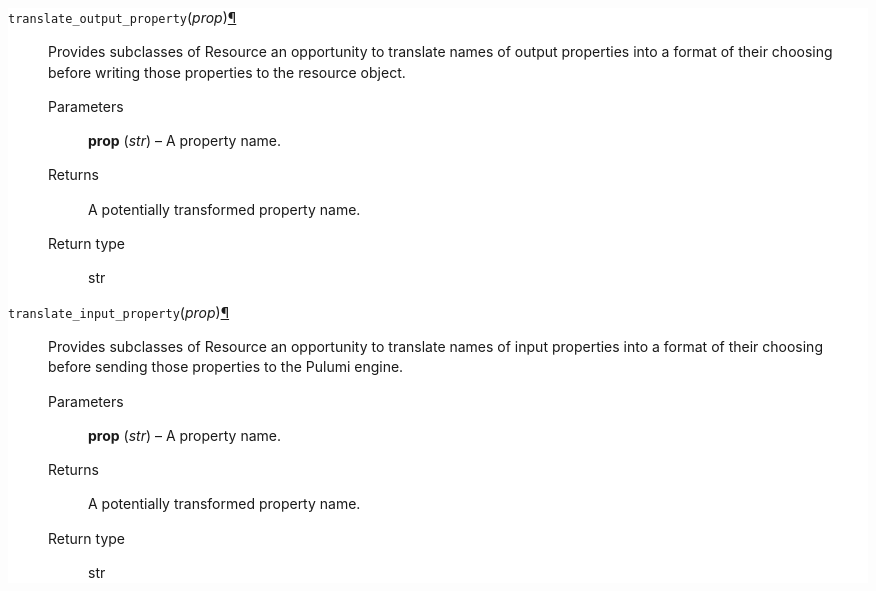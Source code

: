 <dl class="py method">
<dt id="pulumi_openstack.keymanager.OrderV1.translate_output_property">
<code class="sig-name descname">translate_output_property</code><span class="sig-paren">(</span><em class="sig-param"><span class="n">prop</span></em><span class="sig-paren">)</span><a class="headerlink" href="#pulumi_openstack.keymanager.OrderV1.translate_output_property" title="Permalink to this definition">¶</a></dt>
<dd><p>Provides subclasses of Resource an opportunity to translate names of output properties
into a format of their choosing before writing those properties to the resource object.</p>
<dl class="field-list simple">
<dt class="field-odd">Parameters</dt>
<dd class="field-odd"><p><strong>prop</strong> (<em>str</em>) – A property name.</p>
</dd>
<dt class="field-even">Returns</dt>
<dd class="field-even"><p>A potentially transformed property name.</p>
</dd>
<dt class="field-odd">Return type</dt>
<dd class="field-odd"><p>str</p>
</dd>
</dl>
</dd></dl>

<dl class="py method">
<dt id="pulumi_openstack.keymanager.OrderV1.translate_input_property">
<code class="sig-name descname">translate_input_property</code><span class="sig-paren">(</span><em class="sig-param"><span class="n">prop</span></em><span class="sig-paren">)</span><a class="headerlink" href="#pulumi_openstack.keymanager.OrderV1.translate_input_property" title="Permalink to this definition">¶</a></dt>
<dd><p>Provides subclasses of Resource an opportunity to translate names of input properties into
a format of their choosing before sending those properties to the Pulumi engine.</p>
<dl class="field-list simple">
<dt class="field-odd">Parameters</dt>
<dd class="field-odd"><p><strong>prop</strong> (<em>str</em>) – A property name.</p>
</dd>
<dt class="field-even">Returns</dt>
<dd class="field-even"><p>A potentially transformed property name.</p>
</dd>
<dt class="field-odd">Return type</dt>
<dd class="field-odd"><p>str</p>
</dd>
</dl>
</dd></dl>

</dd></dl>

<dl class="py class">
<dt id="pulumi_openstack.keymanager.SecretV1">